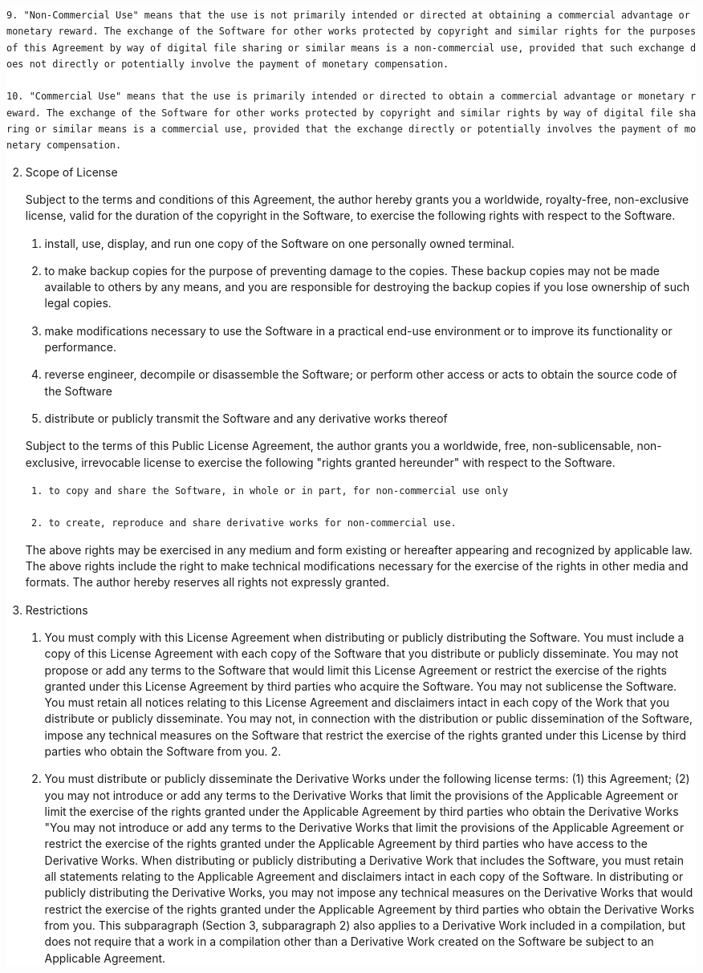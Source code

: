    9. "Non-Commercial Use" means that the use is not primarily intended or directed at obtaining a commercial advantage or monetary reward. The exchange of the Software for other works protected by copyright and similar rights for the purposes of this Agreement by way of digital file sharing or similar means is a non-commercial use, provided that such exchange does not directly or potentially involve the payment of monetary compensation.

    10. "Commercial Use" means that the use is primarily intended or directed to obtain a commercial advantage or monetary reward. The exchange of the Software for other works protected by copyright and similar rights by way of digital file sharing or similar means is a commercial use, provided that the exchange directly or potentially involves the payment of monetary compensation.

2. Scope of License

   Subject to the terms and conditions of this Agreement, the author hereby grants you a worldwide, royalty-free, non-exclusive license, valid for the duration of the copyright in the Software, to exercise the following rights with respect to the Software.

    1. install, use, display, and run one copy of the Software on one personally owned terminal.

    2. to make backup copies for the purpose of preventing damage to the copies. These backup copies may not be made available to others by any means, and you are responsible for destroying the backup copies if you lose ownership of such legal copies.

    3. make modifications necessary to use the Software in a practical end-use environment or to improve its functionality or performance.

    4. reverse engineer, decompile or disassemble the Software; or perform other access or acts to obtain the source code of the Software

    5. distribute or publicly transmit the Software and any derivative works thereof

   Subject to the terms of this Public License Agreement, the author grants you a worldwide, free, non-sublicensable, non-exclusive, irrevocable license to exercise the following "rights granted hereunder" with respect to the Software.

        1. to copy and share the Software, in whole or in part, for non-commercial use only

        2. to create, reproduce and share derivative works for non-commercial use.

   The above rights may be exercised in any medium and form existing or hereafter appearing and recognized by applicable law. The above rights include the right to make technical modifications necessary for the exercise of the rights in other media and formats. The author hereby reserves all rights not expressly granted.

3. Restrictions

    1. You must comply with this License Agreement when distributing or publicly distributing the Software. You must include a copy of this License Agreement with each copy of the Software that you distribute or publicly disseminate. You may not propose or add any terms to the Software that would limit this License Agreement or restrict the exercise of the rights granted under this License Agreement by third parties who acquire the Software. You may not sublicense the Software. You must retain all notices relating to this License Agreement and disclaimers intact in each copy of the Work that you distribute or publicly disseminate. You may not, in connection with the distribution or public dissemination of the Software, impose any technical measures on the Software that restrict the exercise of the rights granted under this License by third parties who obtain the Software from you. 2.

    2. You must distribute or publicly disseminate the Derivative Works under the following license terms: (1) this Agreement; (2) you may not introduce or add any terms to the Derivative Works that limit the provisions of the Applicable Agreement or limit the exercise of the rights granted under the Applicable Agreement by third parties who obtain the Derivative Works "You may not introduce or add any terms to the Derivative Works that limit the provisions of the Applicable Agreement or restrict the exercise of the rights granted under the Applicable Agreement by third parties who have access to the Derivative Works. When distributing or publicly distributing a Derivative Work that includes the Software, you must retain all statements relating to the Applicable Agreement and disclaimers intact in each copy of the Software. In distributing or publicly distributing the Derivative Works, you may not impose any technical measures on the Derivative Works that would restrict the exercise of the rights granted under the Applicable Agreement by third parties who obtain the Derivative Works from you. This subparagraph (Section 3, subparagraph 2) also applies to a Derivative Work included in a compilation, but does not require that a work in a compilation other than a Derivative Work created on the Software be subject to an Applicable Agreement.
